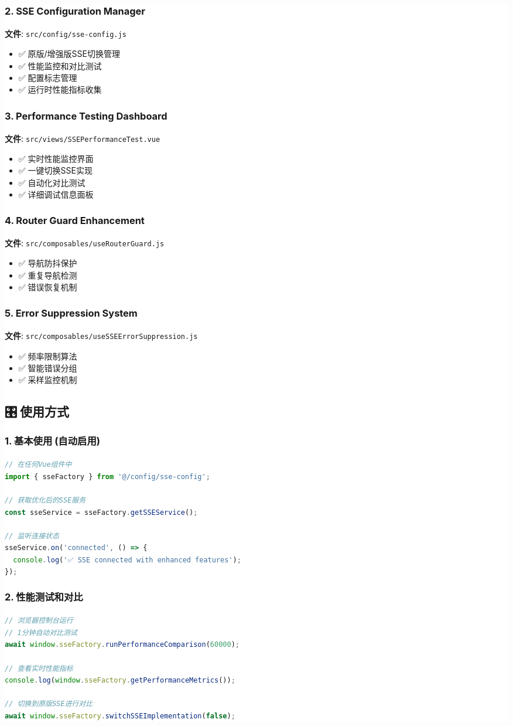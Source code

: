 ### 2. SSE Configuration Manager
**文件**: `src/config/sse-config.js`
- ✅ 原版/增强版SSE切换管理
- ✅ 性能监控和对比测试
- ✅ 配置标志管理
- ✅ 运行时性能指标收集

### 3. Performance Testing Dashboard
**文件**: `src/views/SSEPerformanceTest.vue`
- ✅ 实时性能监控界面
- ✅ 一键切换SSE实现
- ✅ 自动化对比测试
- ✅ 详细调试信息面板

### 4. Router Guard Enhancement
**文件**: `src/composables/useRouterGuard.js`
- ✅ 导航防抖保护
- ✅ 重复导航检测
- ✅ 错误恢复机制

### 5. Error Suppression System
**文件**: `src/composables/useSSEErrorSuppression.js`
- ✅ 频率限制算法
- ✅ 智能错误分组
- ✅ 采样监控机制

## 🎛️ **使用方式**

### 1. 基本使用 (自动启用)
```javascript
// 在任何Vue组件中
import { sseFactory } from '@/config/sse-config';

// 获取优化后的SSE服务
const sseService = sseFactory.getSSEService();

// 监听连接状态
sseService.on('connected', () => {
  console.log('✅ SSE connected with enhanced features');
});
```

### 2. 性能测试和对比
```javascript
// 浏览器控制台运行
// 1分钟自动对比测试
await window.sseFactory.runPerformanceComparison(60000);

// 查看实时性能指标
console.log(window.sseFactory.getPerformanceMetrics());

// 切换到原版SSE进行对比
await window.sseFactory.switchSSEImplementation(false);
```
